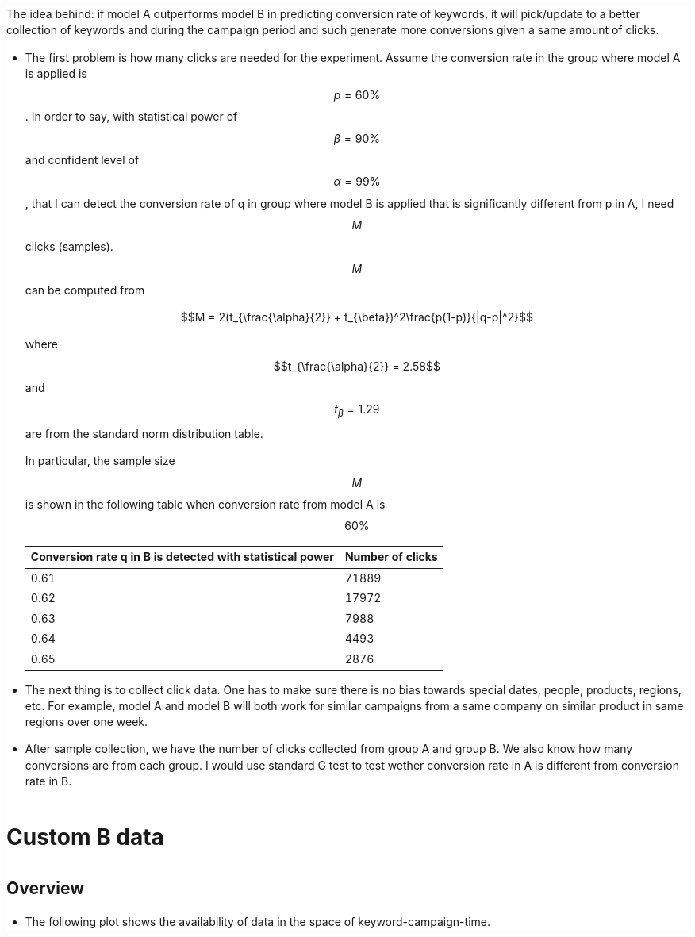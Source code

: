 The idea behind: if model A outperforms model B in predicting conversion rate of keywords, it will pick/update to a better collection of keywords and during the campaign period and such generate more conversions given a same amount of clicks.

- The first problem is how many clicks are needed for the experiment. Assume the conversion rate in the group where model A is applied is $$p=60\%$$. In order to say, with statistical power of $$\beta = 90\%$$ and confident level of $$\alpha = 99\%$$, that I can detect the conversion rate of q in group where model B is applied that is significantly different from p in A, I need $$M$$ clicks (samples). $$M$$ can be computed from 

  $$M = 2(t_{\frac{\alpha}{2}} + t_{\beta})^2\frac{p(1-p)}{|q-p|^2}$$

  where $$t_{\frac{\alpha}{2}} = 2.58$$ and $$t_{\beta} = 1.29$$ are from the standard norm distribution table.

  In particular, the sample size $$M$$ is shown in the following table when conversion rate from model A is $$60\%$$

  |Conversion rate q in B is detected with statistical power| Number of clicks|
  |:---|:---|
  |0.61|71889|
  |0.62|17972|
  |0.63|7988|
  |0.64|4493|
  |0.65|2876|

- The next thing is to collect click data. One has to make sure there is no bias towards special dates, people, products, regions, etc. For example, model A and model B will both work for similar campaigns from a same company on similar product in same regions over one week. 
- After sample collection, we have the number of clicks collected from group A and group B. We also know how many conversions are from each group. I would use standard G test to test wether conversion rate in A is different from conversion rate in B.


# Custom B data

## Overview

- The following plot shows the availability of data in the space of keyword-campaign-time.
